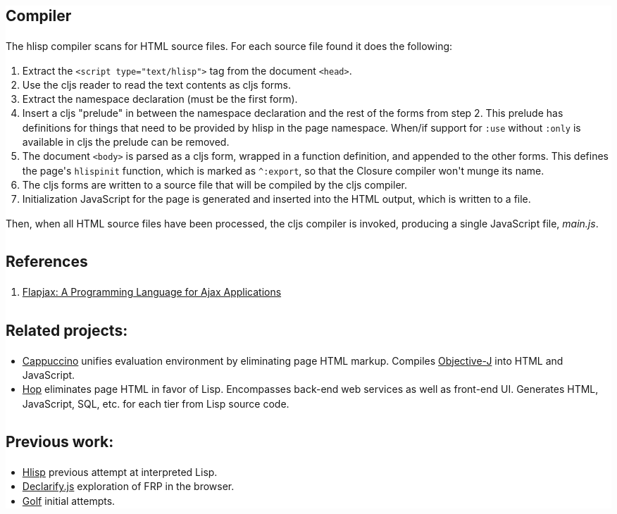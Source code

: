 ## Compiler

The hlisp compiler scans for HTML source files. For each source file found it
does the following:

1. Extract the `<script type="text/hlisp">` tag from the document `<head>`.
2. Use the cljs reader to read the text contents as cljs forms.
3. Extract the namespace declaration (must be the first form).
4. Insert a cljs "prelude" in between the namespace declaration and the rest of
   the forms from step 2. This prelude has definitions for things that need to
   be provided by hlisp in the page namespace. When/if support for `:use`
   without `:only` is available in cljs the prelude can be removed.
5. The document `<body>` is parsed as a cljs form, wrapped in a function
   definition, and appended to the other forms. This defines the page's
   `hlispinit` function, which is marked as `^:export`, so that the Closure
   compiler won't munge its name.
6. The cljs forms are written to a source file that will be compiled by the
   cljs compiler.
7. Initialization JavaScript for the page is generated and inserted into the
   HTML output, which is written to a file.

Then, when all HTML source files have been processed, the cljs compiler is
invoked, producing a single JavaScript file, _main.js_.

## References

1. [Flapjax: A Programming Language for Ajax Applications](http://www.cs.brown.edu/~sk/Publications/Papers/Published/mgbcgbk-flapjax/paper.pdf)

## Related projects:

* [Cappuccino](http://cappuccino.org/) unifies evaluation
  environment by eliminating page HTML markup. Compiles
  [Objective-J](http://en.wikipedia.org/wiki/Objective-J) into HTML and
  JavaScript.
* [Hop](http://hop.inria.fr/usr/local/lib/hop/2.3.1/weblets/home/articles/hop-lang/article.html)
  eliminates page HTML in favor of Lisp. Encompasses back-end web services as
  well as front-end UI. Generates HTML, JavaScript, SQL, etc. for each tier
  from Lisp source code.

## Previous work:

* [Hlisp](https://github.com/micha/hlisp) previous attempt at interpreted Lisp.
* [Declarify.js](https://github.com/micha/declarify.js) exploration of FRP in the browser.
* [Golf](https://github.com/golf/golf) initial attempts.

